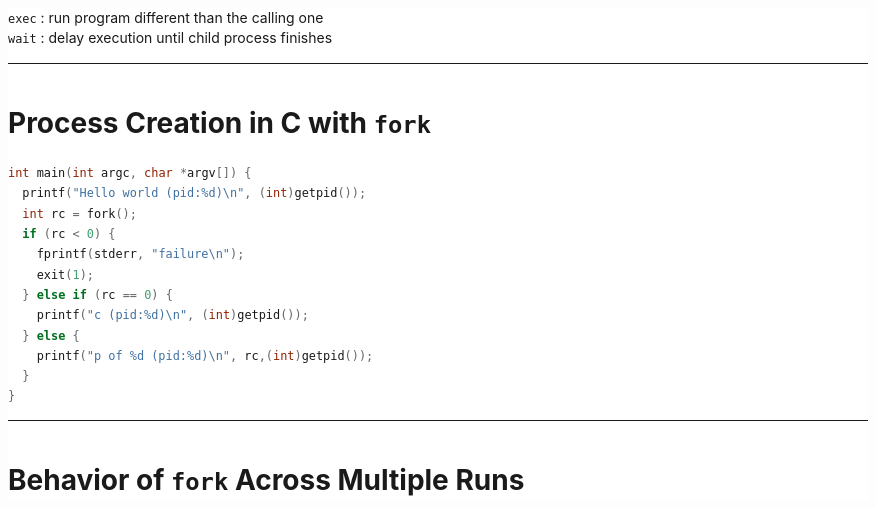 </div>

<div v-click>

<div class="flex row">

<mdi-tooltip-check class="text-6xl ml-8 mt-6 text-blue-600" />

<div class="text-3xl font-bold mt-10 ml-4">
<code>exec</code> : run program different than the calling one
</div>

</div>

</div>

<div v-click>

<div class="flex row">

<mdi-tooltip-check class="text-6xl ml-8 mt-6 text-blue-600" />

<div class="text-3xl font-bold mt-10 ml-4">
<code>wait</code> : delay execution until child process finishes
</div>

</div>

</div>

[//]: # "Slide End }}}"

---

[//]: # "Slide Start {{{"

# Process Creation in C with `fork`

<div class="-ml-2 -mt-2">

```c {all}
int main(int argc, char *argv[]) {
  printf("Hello world (pid:%d)\n", (int)getpid());
  int rc = fork();
  if (rc < 0) {
    fprintf(stderr, "failure\n");
    exit(1);
  } else if (rc == 0) {
    printf("c (pid:%d)\n", (int)getpid());
  } else {
    printf("p of %d (pid:%d)\n", rc,(int)getpid());
  }
}
```

</div>

[//]: # "Slide End }}}"

---

[//]: # (Slide Start {{{)

#  Behavior of `fork` Across Multiple Runs


[//]: # (Slide End }}})
[//]: # (Slide End }}})
[//]: # (Slide End }}})
[//]: # (Slide End }}})
[//]: # (Slide End }}})